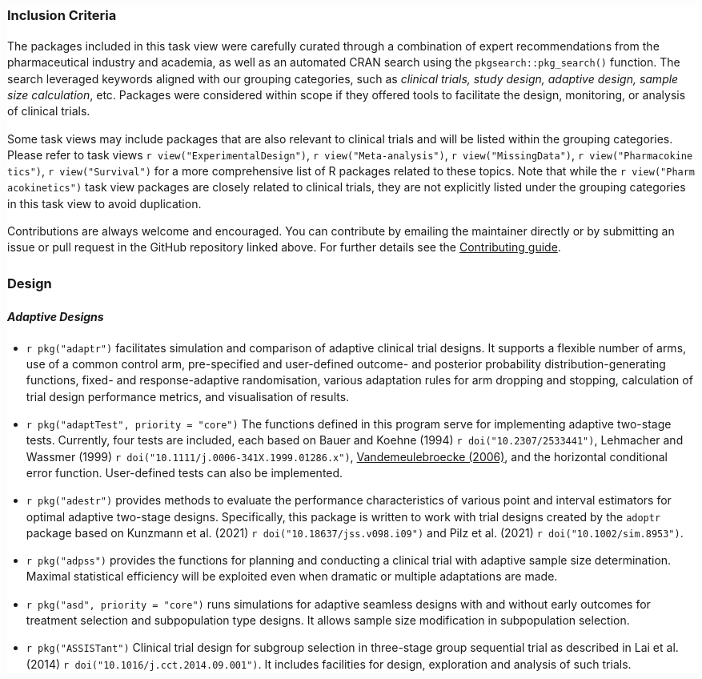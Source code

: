 
### Inclusion Criteria

The packages included in this task view were carefully curated through a combination of expert recommendations from the pharmaceutical industry and academia, as well as an automated CRAN search using the `pkgsearch::pkg_search()` function. The search leveraged keywords aligned with our grouping categories, such as *clinical trials, study design, adaptive design, sample size calculation*, etc. Packages were considered within scope if they offered tools to facilitate the design, monitoring, or analysis of clinical trials. 

Some task views may include packages that are also relevant to clinical trials and will be listed within the grouping categories. Please refer to task views `r view("ExperimentalDesign")`, `r view("Meta-analysis")`, `r view("MissingData")`, `r view("Pharmacokinetics")`, `r view("Survival")` for a more comprehensive list of R packages related to these topics.  Note that while the `r view("Pharmacokinetics")` task view packages are closely related to clinical trials, they are not explicitly listed under the grouping categories in this task view to avoid duplication.

Contributions are always welcome and encouraged. You can contribute by emailing the maintainer directly or by submitting an issue or pull request in the GitHub repository linked above.  For further details see the [Contributing guide](https://github.com/cran-task-views/ctv/blob/main/Contributing.md).


### Design

#### *Adaptive Designs*

- `r pkg("adaptr")` facilitates simulation and comparison of adaptive clinical trial designs. It supports a flexible number of arms, use of a common control arm, pre-specified and user-defined outcome- and posterior probability distribution-generating functions, fixed- and response-adaptive randomisation, various adaptation rules for arm dropping and stopping, calculation of trial design performance metrics, and visualisation of results.
    
- `r pkg("adaptTest", priority = "core")` The functions defined in this program serve for implementing adaptive two-stage tests.  Currently, four tests are included, each based on Bauer and Koehne (1994) `r doi("10.2307/2533441")`, Lehmacher and Wassmer (1999) `r doi("10.1111/j.0006-341X.1999.01286.x")`, [Vandemeulebroecke (2006)](https://www.jstor.org/stable/24307582), and the horizontal conditional error function. User-defined tests can also be implemented.
    
- `r pkg("adestr")` provides methods to evaluate the performance characteristics of various point and interval estimators for optimal adaptive two-stage designs. Specifically, this package is written to work with trial designs created by the `adoptr` package based on Kunzmann et al. (2021) `r doi("10.18637/jss.v098.i09")` and Pilz et al. (2021) `r doi("10.1002/sim.8953")`.

- `r pkg("adpss")` provides the functions for planning and conducting a clinical trial with adaptive sample size determination. Maximal statistical efficiency will be exploited even when dramatic or multiple adaptations are made. 

- `r pkg("asd", priority = "core")` runs simulations for adaptive seamless designs with and without early outcomes for treatment selection and subpopulation type designs. It allows sample size modification in subpopulation selection.

- `r pkg("ASSISTant")` Clinical trial design for subgroup selection in three-stage group sequential trial as described in Lai et al. (2014) `r doi("10.1016/j.cct.2014.09.001")`. It includes facilities for design, exploration and analysis of such trials.
